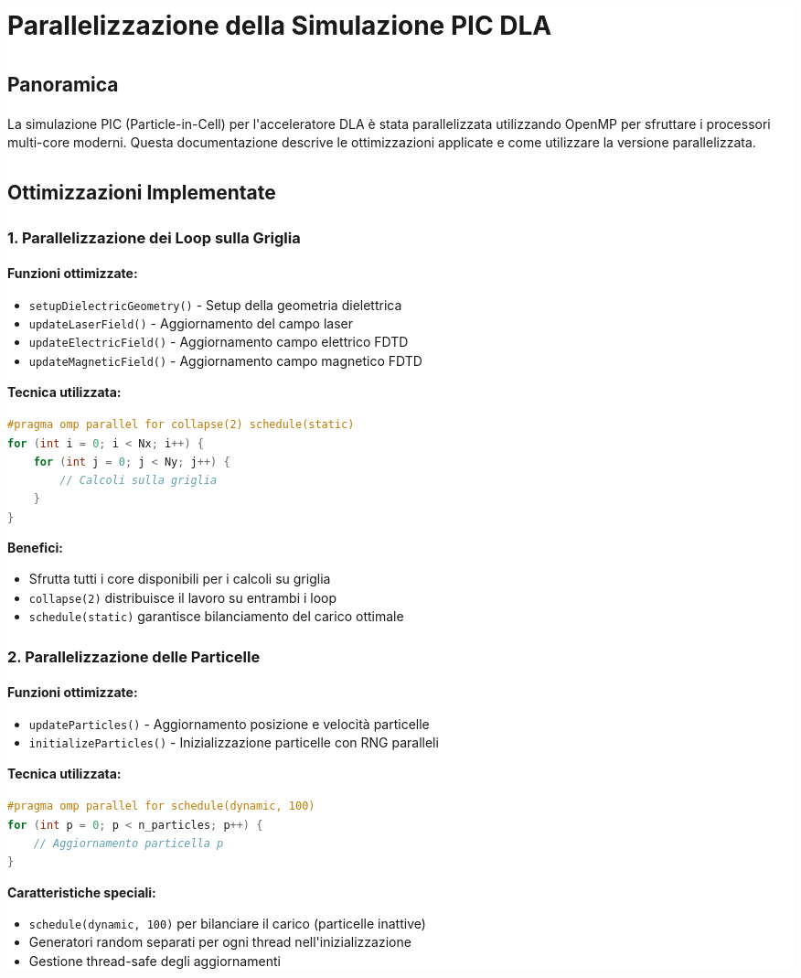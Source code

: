 # Parallelizzazione della Simulazione PIC DLA

## Panoramica

La simulazione PIC (Particle-in-Cell) per l'acceleratore DLA è stata parallelizzata utilizzando OpenMP per sfruttare i processori multi-core moderni. Questa documentazione descrive le ottimizzazioni applicate e come utilizzare la versione parallelizzata.

## Ottimizzazioni Implementate

### 1. Parallelizzazione dei Loop sulla Griglia

**Funzioni ottimizzate:**
- `setupDielectricGeometry()` - Setup della geometria dielettrica
- `updateLaserField()` - Aggiornamento del campo laser
- `updateElectricField()` - Aggiornamento campo elettrico FDTD
- `updateMagneticField()` - Aggiornamento campo magnetico FDTD

**Tecnica utilizzata:**
```cpp
#pragma omp parallel for collapse(2) schedule(static)
for (int i = 0; i < Nx; i++) {
    for (int j = 0; j < Ny; j++) {
        // Calcoli sulla griglia
    }
}
```

**Benefici:**
- Sfrutta tutti i core disponibili per i calcoli su griglia
- `collapse(2)` distribuisce il lavoro su entrambi i loop
- `schedule(static)` garantisce bilanciamento del carico ottimale

### 2. Parallelizzazione delle Particelle

**Funzioni ottimizzate:**
- `updateParticles()` - Aggiornamento posizione e velocità particelle
- `initializeParticles()` - Inizializzazione particelle con RNG paralleli

**Tecnica utilizzata:**
```cpp
#pragma omp parallel for schedule(dynamic, 100)
for (int p = 0; p < n_particles; p++) {
    // Aggiornamento particella p
}
```

**Caratteristiche speciali:**
- `schedule(dynamic, 100)` per bilanciare il carico (particelle inattive)
- Generatori random separati per ogni thread nell'inizializzazione
- Gestione thread-safe degli aggiornamenti
